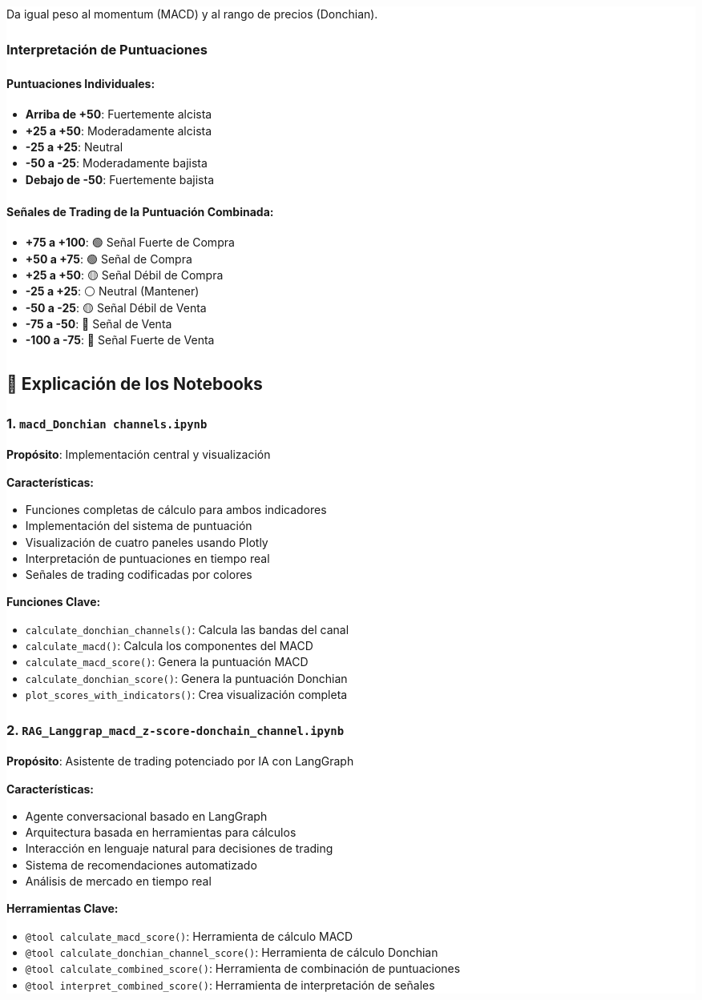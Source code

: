 Da igual peso al momentum (MACD) y al rango de precios (Donchian).

### Interpretación de Puntuaciones

#### Puntuaciones Individuales:
- **Arriba de +50**: Fuertemente alcista
- **+25 a +50**: Moderadamente alcista
- **-25 a +25**: Neutral
- **-50 a -25**: Moderadamente bajista
- **Debajo de -50**: Fuertemente bajista

#### Señales de Trading de la Puntuación Combinada:
- **+75 a +100**: 🟢 Señal Fuerte de Compra
- **+50 a +75**: 🟢 Señal de Compra
- **+25 a +50**: 🟡 Señal Débil de Compra
- **-25 a +25**: ⚪ Neutral (Mantener)
- **-50 a -25**: 🟡 Señal Débil de Venta
- **-75 a -50**: 🔴 Señal de Venta
- **-100 a -75**: 🔴 Señal Fuerte de Venta

## 📓 Explicación de los Notebooks

### 1. `macd_Donchian channels.ipynb`
**Propósito**: Implementación central y visualización

**Características:**
- Funciones completas de cálculo para ambos indicadores
- Implementación del sistema de puntuación
- Visualización de cuatro paneles usando Plotly
- Interpretación de puntuaciones en tiempo real
- Señales de trading codificadas por colores

**Funciones Clave:**
- `calculate_donchian_channels()`: Calcula las bandas del canal
- `calculate_macd()`: Calcula los componentes del MACD
- `calculate_macd_score()`: Genera la puntuación MACD
- `calculate_donchian_score()`: Genera la puntuación Donchian
- `plot_scores_with_indicators()`: Crea visualización completa

### 2. `RAG_Langgrap_macd_z-score-donchain_channel.ipynb`
**Propósito**: Asistente de trading potenciado por IA con LangGraph

**Características:**
- Agente conversacional basado en LangGraph
- Arquitectura basada en herramientas para cálculos
- Interacción en lenguaje natural para decisiones de trading
- Sistema de recomendaciones automatizado
- Análisis de mercado en tiempo real

**Herramientas Clave:**
- `@tool calculate_macd_score()`: Herramienta de cálculo MACD
- `@tool calculate_donchian_channel_score()`: Herramienta de cálculo Donchian
- `@tool calculate_combined_score()`: Herramienta de combinación de puntuaciones
- `@tool interpret_combined_score()`: Herramienta de interpretación de señales
